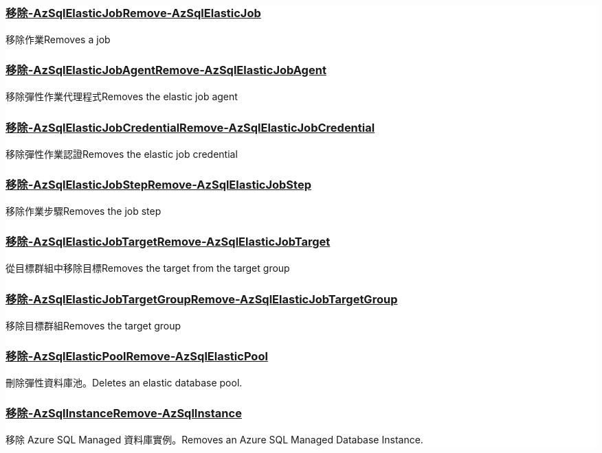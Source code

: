 ### [<span data-ttu-id="5d8e2-433">移除-AzSqlElasticJob</span><span class="sxs-lookup"><span data-stu-id="5d8e2-433">Remove-AzSqlElasticJob</span></span>](Remove-AzSqlElasticJob.md)
<span data-ttu-id="5d8e2-434">移除作業</span><span class="sxs-lookup"><span data-stu-id="5d8e2-434">Removes a job</span></span>

### [<span data-ttu-id="5d8e2-435">移除-AzSqlElasticJobAgent</span><span class="sxs-lookup"><span data-stu-id="5d8e2-435">Remove-AzSqlElasticJobAgent</span></span>](Remove-AzSqlElasticJobAgent.md)
<span data-ttu-id="5d8e2-436">移除彈性作業代理程式</span><span class="sxs-lookup"><span data-stu-id="5d8e2-436">Removes the elastic job agent</span></span>

### [<span data-ttu-id="5d8e2-437">移除-AzSqlElasticJobCredential</span><span class="sxs-lookup"><span data-stu-id="5d8e2-437">Remove-AzSqlElasticJobCredential</span></span>](Remove-AzSqlElasticJobCredential.md)
<span data-ttu-id="5d8e2-438">移除彈性作業認證</span><span class="sxs-lookup"><span data-stu-id="5d8e2-438">Removes the elastic job credential</span></span>

### [<span data-ttu-id="5d8e2-439">移除-AzSqlElasticJobStep</span><span class="sxs-lookup"><span data-stu-id="5d8e2-439">Remove-AzSqlElasticJobStep</span></span>](Remove-AzSqlElasticJobStep.md)
<span data-ttu-id="5d8e2-440">移除作業步驟</span><span class="sxs-lookup"><span data-stu-id="5d8e2-440">Removes the job step</span></span>

### [<span data-ttu-id="5d8e2-441">移除-AzSqlElasticJobTarget</span><span class="sxs-lookup"><span data-stu-id="5d8e2-441">Remove-AzSqlElasticJobTarget</span></span>](Remove-AzSqlElasticJobTarget.md)
<span data-ttu-id="5d8e2-442">從目標群組中移除目標</span><span class="sxs-lookup"><span data-stu-id="5d8e2-442">Removes the target from the target group</span></span>

### [<span data-ttu-id="5d8e2-443">移除-AzSqlElasticJobTargetGroup</span><span class="sxs-lookup"><span data-stu-id="5d8e2-443">Remove-AzSqlElasticJobTargetGroup</span></span>](Remove-AzSqlElasticJobTargetGroup.md)
<span data-ttu-id="5d8e2-444">移除目標群組</span><span class="sxs-lookup"><span data-stu-id="5d8e2-444">Removes the target group</span></span>

### [<span data-ttu-id="5d8e2-445">移除-AzSqlElasticPool</span><span class="sxs-lookup"><span data-stu-id="5d8e2-445">Remove-AzSqlElasticPool</span></span>](Remove-AzSqlElasticPool.md)
<span data-ttu-id="5d8e2-446">刪除彈性資料庫池。</span><span class="sxs-lookup"><span data-stu-id="5d8e2-446">Deletes an elastic database pool.</span></span>

### [<span data-ttu-id="5d8e2-447">移除-AzSqlInstance</span><span class="sxs-lookup"><span data-stu-id="5d8e2-447">Remove-AzSqlInstance</span></span>](Remove-AzSqlInstance.md)
<span data-ttu-id="5d8e2-448">移除 Azure SQL Managed 資料庫實例。</span><span class="sxs-lookup"><span data-stu-id="5d8e2-448">Removes an Azure SQL Managed Database Instance.</span></span>

